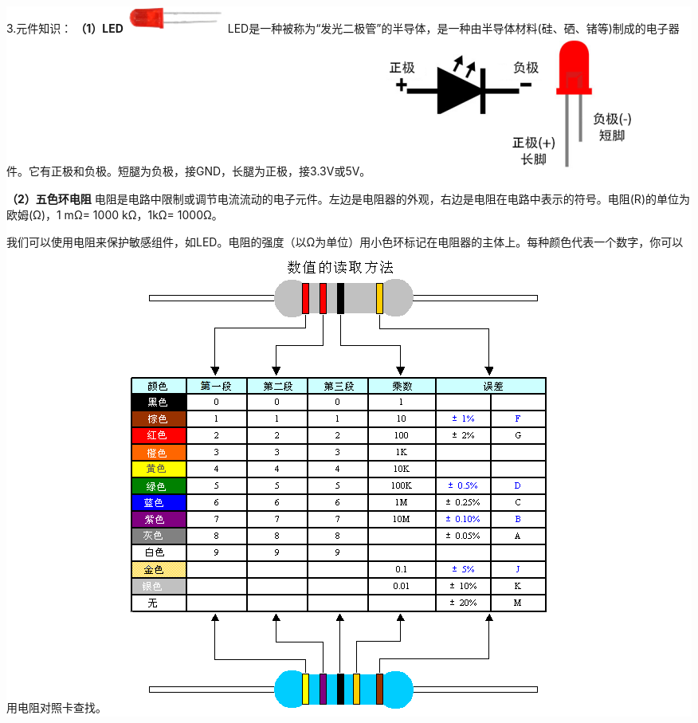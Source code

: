 3.元件知识：
**（1）LED**
![图片不存在](./Arduino/media/32369e035f09fa12898e90cd3f916cbe.png)
LED是一种被称为“发光二极管”的半导体，是一种由半导体材料(硅、硒、锗等)制成的电子器件。它有正极和负极。短腿为负极，接GND，长腿为正极，接3.3V或5V。
![图片不存在](./Arduino/media/cbb16ef4d8cb62a4001d1a05ae3ac615.png)

**（2）五色环电阻**
电阻是电路中限制或调节电流流动的电子元件。左边是电阻器的外观，右边是电阻在电路中表示的符号。电阻(R)的单位为欧姆(Ω)，1 mΩ= 1000 kΩ，1kΩ= 1000Ω。
   
我们可以使用电阻来保护敏感组件，如LED。电阻的强度（以Ω为单位）用小色环标记在电阻器的主体上。每种颜色代表一个数字，你可以用电阻对照卡查找。
![图片不存在](./Arduino/media/e60472f717ced1cc0bd94f4972ef0cd0.png)
